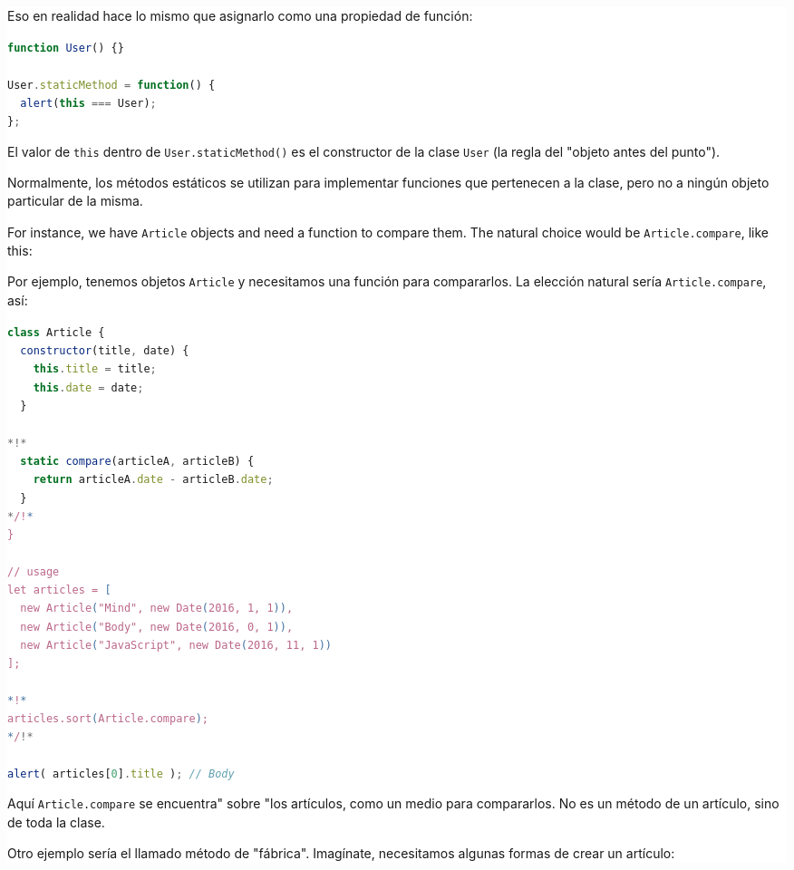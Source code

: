 Eso en realidad hace lo mismo que asignarlo como una propiedad de función:

```js
function User() {}

User.staticMethod = function() {
  alert(this === User);
};
```

El valor de `this` dentro de `User.staticMethod()` es el constructor de la clase `User` (la regla del "objeto antes del punto").

Normalmente, los métodos estáticos se utilizan para implementar funciones que pertenecen a la clase, pero no a ningún objeto particular de la misma.

For instance, we have `Article` objects and need a function to compare them. The natural choice would be `Article.compare`, like this:

Por ejemplo, tenemos objetos `Article` y necesitamos una función para compararlos. La elección natural sería `Article.compare`, así:

```js run
class Article {
  constructor(title, date) {
    this.title = title;
    this.date = date;
  }

*!*
  static compare(articleA, articleB) {
    return articleA.date - articleB.date;
  }
*/!*
}

// usage
let articles = [
  new Article("Mind", new Date(2016, 1, 1)),
  new Article("Body", new Date(2016, 0, 1)),
  new Article("JavaScript", new Date(2016, 11, 1))
];

*!*
articles.sort(Article.compare);
*/!*

alert( articles[0].title ); // Body
```

Aquí `Article.compare` se encuentra" sobre "los artículos, como un medio para compararlos. No es un método de un artículo, sino de toda la clase.

Otro ejemplo sería el llamado método de "fábrica". Imagínate, necesitamos algunas formas de crear un artículo:
